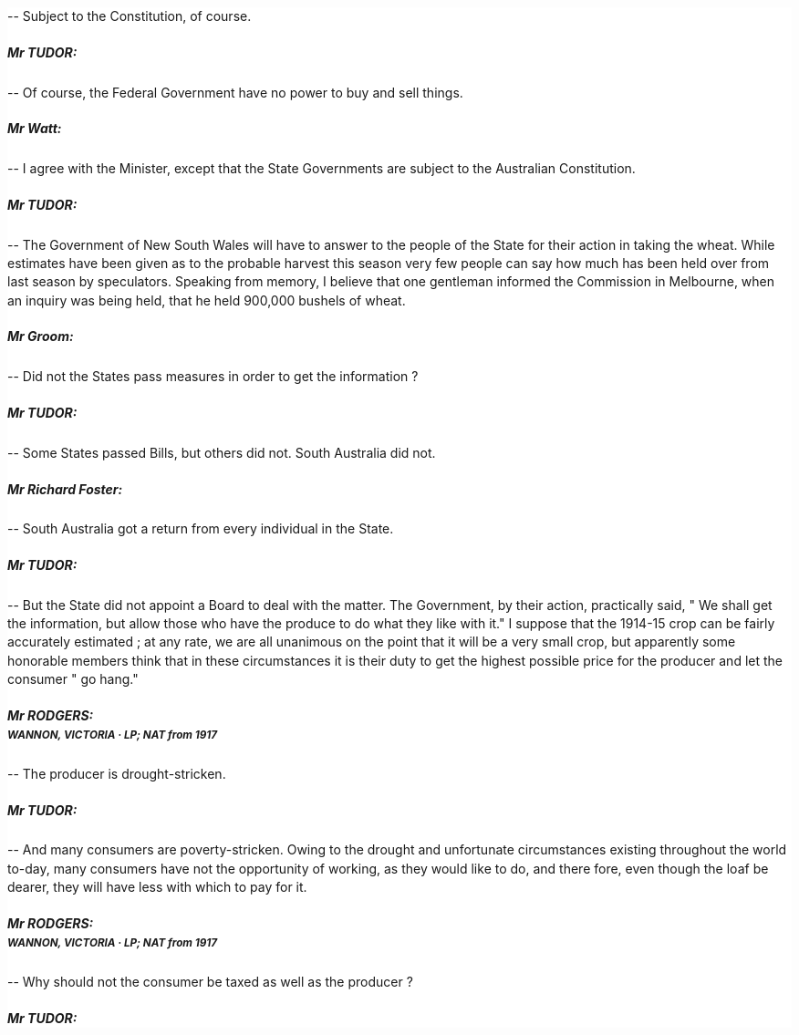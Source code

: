 -- Subject to the Constitution, of course. 

##### Mr TUDOR:

-- Of course, the Federal Government have no power to buy and sell things. 

##### Mr Watt:

-- I agree with the Minister, except that the State Governments are subject to the Australian Constitution. 

##### Mr TUDOR:

-- The Government of New South Wales will have to answer to the people of the State for their action in taking the wheat. While estimates have been given as to the probable harvest this season very few people can say how much has been held over from last season by speculators. Speaking from memory, I believe that one gentleman informed the Commission in Melbourne, when an inquiry was being held, that he held 900,000 bushels of wheat. 

##### Mr Groom:

-- Did not the States pass measures in order to get the information ? 

##### Mr TUDOR:

-- Some States passed Bills, but others did not. South Australia did not. 

##### Mr Richard Foster:

-- South Australia got a return from every individual in the State. 

##### Mr TUDOR:

-- But the State did not appoint a Board to deal with the matter. The Government, by their action, practically said, " We shall get the information, but allow those who have the produce to do what they like with it." I suppose that the 1914-15 crop can be fairly accurately estimated ; at any rate, we are all unanimous on the point that it will be a very small crop, but apparently some honorable members think that in these circumstances it is their duty to get the highest possible price for the producer and let the consumer " go hang." 

##### Mr RODGERS:<br><small class="text-muted">WANNON, VICTORIA &middot; LP; NAT from 1917</small>

-- The producer is drought-stricken. 

##### Mr TUDOR:

-- And many consumers are poverty-stricken. Owing to  the drought  and unfortunate circumstances existing throughout the world to-day, many consumers have not the opportunity of working, as they would like to do, and there fore, even though the loaf be dearer, they will have less with which to pay for it. 

##### Mr RODGERS:<br><small class="text-muted">WANNON, VICTORIA &middot; LP; NAT from 1917</small>

-- Why should not the consumer be taxed as well as the producer ? 

##### Mr TUDOR:
